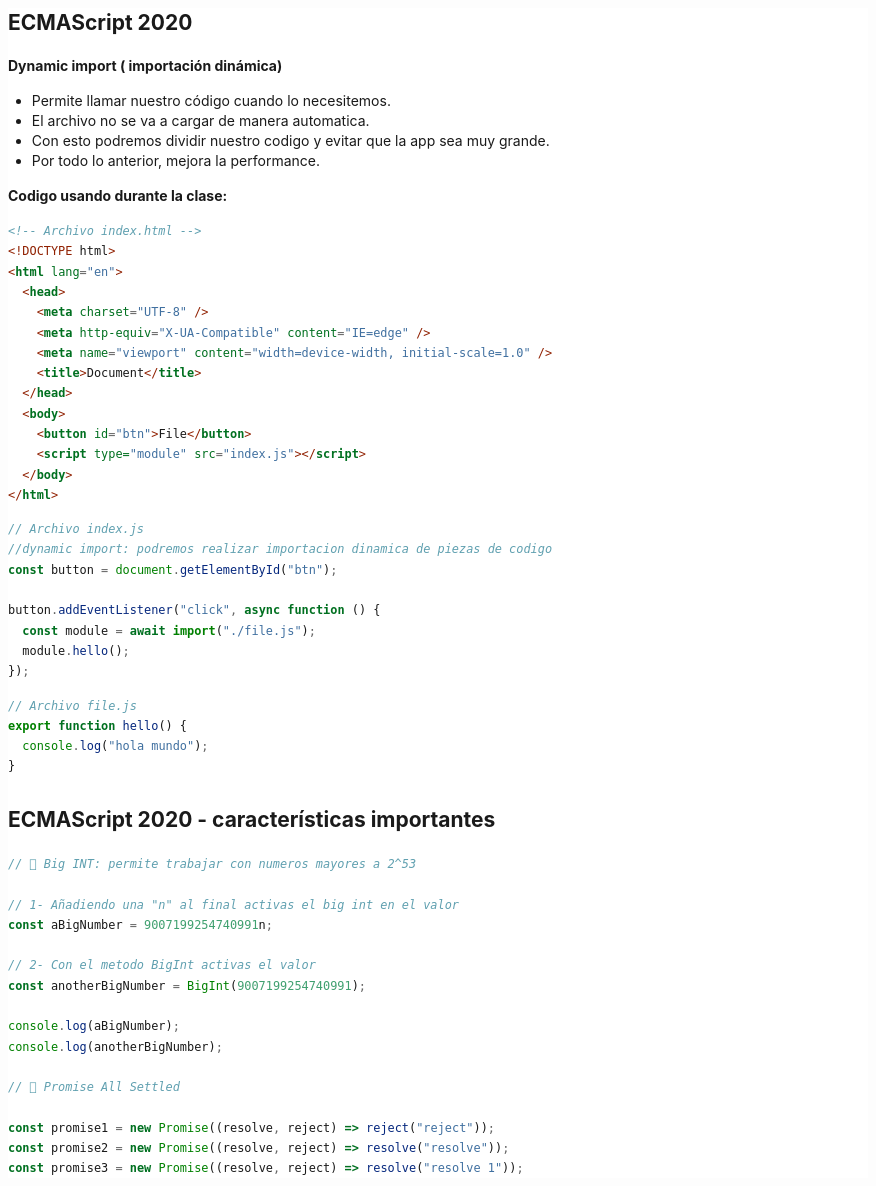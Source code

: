 ## ECMAScript 2020

**Dynamic import ( importación dinámica)**

- Permite llamar nuestro código cuando lo necesitemos.
- El archivo no se va a cargar de manera automatica.
- Con esto podremos dividir nuestro codigo y evitar que la app sea muy grande.
- Por todo lo anterior, mejora la performance.

**Codigo usando durante la clase:**

```html
<!-- Archivo index.html -->
<!DOCTYPE html>
<html lang="en">
  <head>
    <meta charset="UTF-8" />
    <meta http-equiv="X-UA-Compatible" content="IE=edge" />
    <meta name="viewport" content="width=device-width, initial-scale=1.0" />
    <title>Document</title>
  </head>
  <body>
    <button id="btn">File</button>
    <script type="module" src="index.js"></script>
  </body>
</html>
```

```jsx
// Archivo index.js
//dynamic import: podremos realizar importacion dinamica de piezas de codigo
const button = document.getElementById("btn");

button.addEventListener("click", async function () {
  const module = await import("./file.js");
  module.hello();
});
```

```jsx
// Archivo file.js
export function hello() {
  console.log("hola mundo");
}
```

## ECMAScript 2020 - características importantes

```jsx
// 🔢 Big INT: permite trabajar con numeros mayores a 2^53

// 1- Añadiendo una "n" al final activas el big int en el valor
const aBigNumber = 9007199254740991n;

// 2- Con el metodo BigInt activas el valor
const anotherBigNumber = BigInt(9007199254740991);

console.log(aBigNumber);
console.log(anotherBigNumber);

// 🤝 Promise All Settled

const promise1 = new Promise((resolve, reject) => reject("reject"));
const promise2 = new Promise((resolve, reject) => resolve("resolve"));
const promise3 = new Promise((resolve, reject) => resolve("resolve 1"));

```